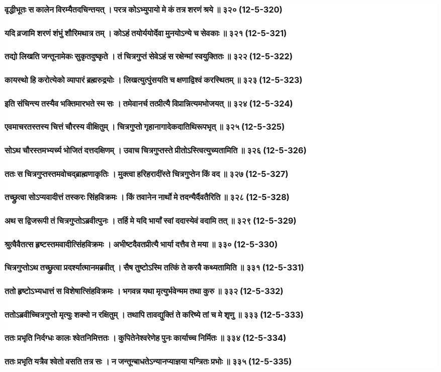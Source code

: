 ### वृद्धीभूतः स कालेन विरम्यैतदचिन्तयत् । परत्र कोऽभ्युपायो मे कं तत्र शरणं श्रये ॥ ३२० (12-5-320)

### यदि व्रजामि शरणं शंभुं शौरिमथात्र तम् । कोऽहं तयोर्ययोर्देवा मुनयोऽन्ये च सेवकाः ॥ ३२१ (12-5-321)

### तद्यो लिखति जन्तूनामेकः सुकृतदुष्कृते । तं चित्रगुप्तं सेवेऽहं स रक्षेन्मां स्वयुक्तितः ॥ ३२२ (12-5-322)

### कायस्थो हि करोत्येको व्यापारं ब्रह्मरुद्रयोः । लिखत्युत्पुंसयति च क्षणाद्विश्वं करस्थितम् ॥ ३२३ (12-5-323)

### इति संचिन्त्य तस्यैव भक्तिमारभते स्म सः । तमेवानर्च तत्प्रीत्यै विप्रान्नित्यमभोजयत् ॥ ३२४ (12-5-324)

### एवमाचरतस्तस्य चित्तं चौरस्य वीक्षितुम् । चित्रगुप्तो गृहानागादेकदातिथिरूपभृत् ॥ ३२५ (12-5-325)

### सोऽथ चौरस्तमभ्यर्च्य भोजितं दत्तदक्षिणम् । उवाच चित्रगुप्तस्ते प्रीतोऽस्त्वित्युच्यतामिति ॥ ३२६ (12-5-326)

### ततः स चित्रगुप्तस्तमवोचद्ब्राह्मणाकृतिः । मुक्त्वा हरिहरादींस्ते चित्रगुप्तेन किं वद ॥ ३२७ (12-5-327)

### तच्छ्रुत्वा सोऽप्यवादीत्तं तस्करः सिंहविक्रमः । किं तवानेन नार्थो मे तदन्यैर्दैवतैरिति ॥ ३२८ (12-5-328)

### अथ स द्विजरूपी तं चित्रगुप्तोऽब्रवीत्पुनः । तर्हि मे यदि भार्यां स्वां ददास्येवं वदामि तत् ॥ ३२९ (12-5-329)

### श्रुत्वैवैतत्स हृष्टस्तमवादीत्सिंहविक्रमः । अभीष्टदैवतप्रीत्यै भार्या दत्तैव ते मया ॥ ३३० (12-5-330)

### चित्रगुप्तोऽथ तच्छ्रुत्वा प्रदर्श्यात्मानमब्रवीत् । सैष तुष्टोऽस्मि तत्किं ते करवै कथ्यतामिति ॥ ३३१ (12-5-331)

### ततो हृष्टोऽभ्यधात्तं स विशेषात्सिंहविक्रमः । भगवन्न यथा मृत्युर्भवेन्मम तथा कुरु ॥ ३३२ (12-5-332)

### ततोऽब्रवीच्चित्रगुप्तो मृत्युः शक्यो न रक्षितुम् । तथापि तावद्युक्तिं ते करिष्ये तां च मे शृणु ॥ ३३३ (12-5-333)

### ततः प्रभृति निर्दग्धः कालः श्वेतनिमित्ततः । कुपितेनेश्वरेणेह पुनः कार्याच्च निर्मितः ॥ ३३४ (12-5-334)

### ततः प्रभृति यत्रैव श्वेतो वसति तत्र सः । न जन्तून्बाधतेऽन्यानप्याज्ञया यन्त्रितः प्रभोः ॥ ३३५ (12-5-335)
